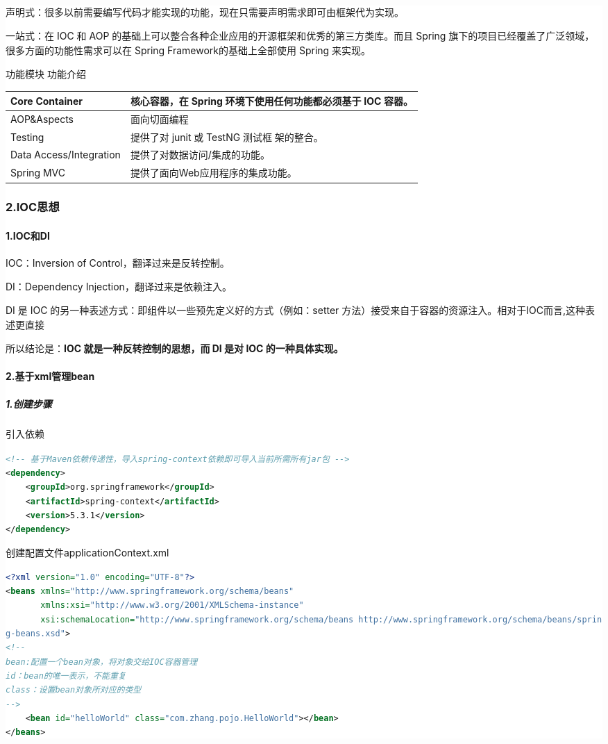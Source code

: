 声明式：很多以前需要编写代码才能实现的功能，现在只需要声明需求即可由框架代为实现。 

一站式：在 IOC 和 AOP 的基础上可以整合各种企业应用的开源框架和优秀的第三方类库。而且 Spring 旗下的项目已经覆盖了广泛领域，很多方面的功能性需求可以在 Spring Framework的基础上全部使用 Spring 来实现。

功能模块 																		功能介绍 

| Core Container          | 核心容器，在 Spring 环境下使用任何功能都必须基于 IOC 容器。 |
| :---------------------- | ----------------------------------------------------------- |
| AOP&Aspects             | 面向切面编程                                                |
| Testing                 | 提供了对 junit 或 TestNG 测试框	架的整合。               |
| Data Access/Integration | 提供了对数据访问/集成的功能。                               |
| Spring MVC              | 提供了面向Web应用程序的集成功能。                           |

### 2.IOC思想

#### 1.IOC和DI

IOC：Inversion of Control，翻译过来是反转控制。

DI：Dependency Injection，翻译过来是依赖注入。

 DI 是 IOC 的另一种表述方式：即组件以一些预先定义好的方式（例如：setter 方法）接受来自于容器的资源注入。相对于IOC而言,这种表述更直接

所以结论是：**IOC 就是一种反转控制的思想，而 DI 是对 IOC 的一种具体实现。**

#### 2.基于xml管理bean

##### 1.创建步骤

引入依赖

```xml
<!-- 基于Maven依赖传递性，导入spring-context依赖即可导入当前所需所有jar包 -->
<dependency>
    <groupId>org.springframework</groupId>
    <artifactId>spring-context</artifactId>
    <version>5.3.1</version>
</dependency>
```

创建配置文件applicationContext.xml

```xml
<?xml version="1.0" encoding="UTF-8"?>
<beans xmlns="http://www.springframework.org/schema/beans"
       xmlns:xsi="http://www.w3.org/2001/XMLSchema-instance"
       xsi:schemaLocation="http://www.springframework.org/schema/beans http://www.springframework.org/schema/beans/spring-beans.xsd">
<!--
bean:配置一个bean对象，将对象交给IOC容器管理
id：bean的唯一表示，不能重复
class：设置bean对象所对应的类型
-->
    <bean id="helloWorld" class="com.zhang.pojo.HelloWorld"></bean>
</beans>
```
